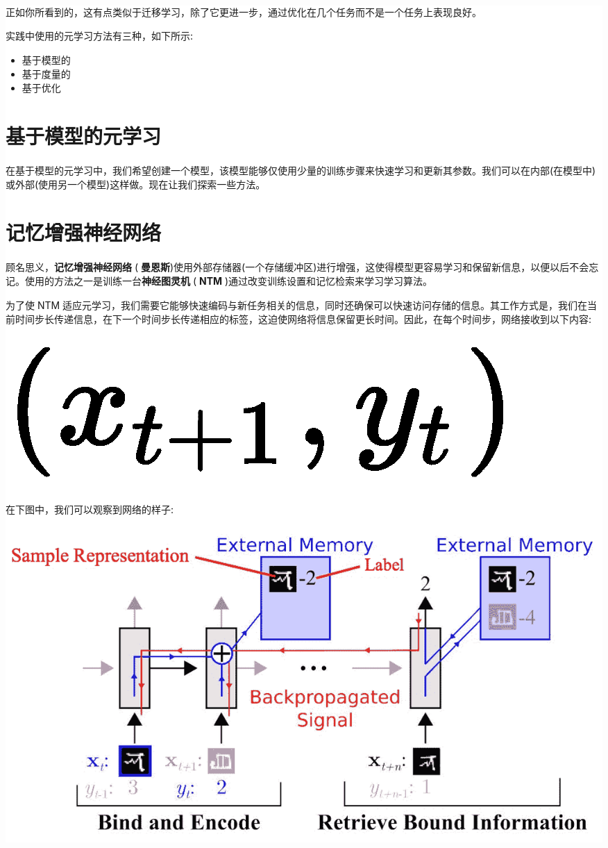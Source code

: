 正如你所看到的，这有点类似于迁移学习，除了它更进一步，通过优化在几个任务而不是一个任务上表现良好。

实践中使用的元学习方法有三种，如下所示:

*   基于模型的
*   基于度量的
*   基于优化

# 基于模型的元学习

在基于模型的元学习中，我们希望创建一个模型，该模型能够仅使用少量的训练步骤来快速学习和更新其参数。我们可以在内部(在模型中)或外部(使用另一个模型)这样做。现在让我们探索一些方法。

# 记忆增强神经网络

顾名思义，**记忆增强神经网络** ( **曼恩斯**)使用外部存储器(一个存储缓冲区)进行增强，这使得模型更容易学习和保留新信息，以便以后不会忘记。使用的方法之一是训练一台**神经图灵机** ( **NTM** )通过改变训练设置和记忆检索来学习学习算法。

为了使 NTM 适应元学习，我们需要它能够快速编码与新任务相关的信息，同时还确保可以快速访问存储的信息。其工作方式是，我们在当前时间步长传递信息，在下一个时间步长传递相应的标签，这迫使网络将信息保留更长时间。因此，在每个时间步，网络接收到以下内容:

![](img/211c364a-ba91-46e3-bfc7-12476389d646.png)

在下图中，我们可以观察到网络的样子:

![](img/2c70726a-25f5-408f-aafc-2cacea4955a3.png)
